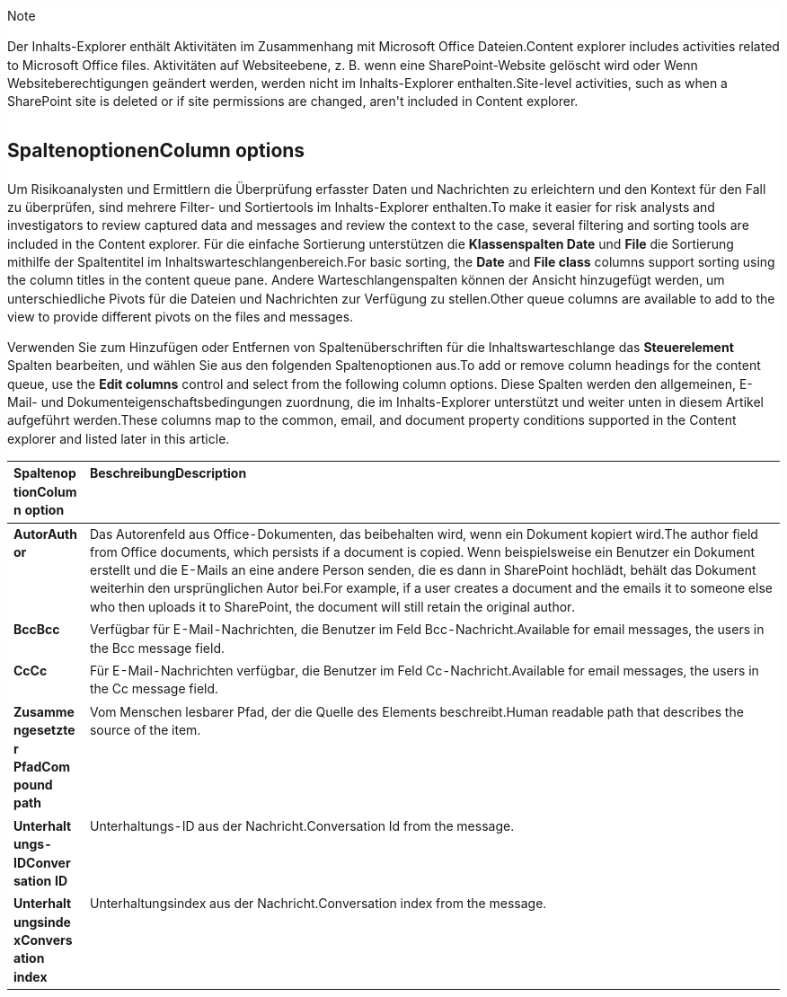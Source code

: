 >[!Note]
><span data-ttu-id="381bb-120">Der Inhalts-Explorer enthält Aktivitäten im Zusammenhang mit Microsoft Office Dateien.</span><span class="sxs-lookup"><span data-stu-id="381bb-120">Content explorer includes activities related to Microsoft Office files.</span></span> <span data-ttu-id="381bb-121">Aktivitäten auf Websiteebene, z. B. wenn eine SharePoint-Website gelöscht wird oder Wenn Websiteberechtigungen geändert werden, werden nicht im Inhalts-Explorer enthalten.</span><span class="sxs-lookup"><span data-stu-id="381bb-121">Site-level activities, such as when a SharePoint site is deleted or if site permissions are changed, aren't included in Content explorer.</span></span>

## <a name="column-options"></a><span data-ttu-id="381bb-122">Spaltenoptionen</span><span class="sxs-lookup"><span data-stu-id="381bb-122">Column options</span></span>

<span data-ttu-id="381bb-123">Um Risikoanalysten und Ermittlern die Überprüfung erfasster Daten und Nachrichten zu erleichtern und den Kontext für den Fall zu überprüfen, sind mehrere Filter- und Sortiertools im Inhalts-Explorer enthalten.</span><span class="sxs-lookup"><span data-stu-id="381bb-123">To make it easier for risk analysts and investigators to review captured data and messages and review the context to the case, several filtering and sorting tools are included in the Content explorer.</span></span> <span data-ttu-id="381bb-124">Für die einfache Sortierung unterstützen die **Klassenspalten Date** und **File** die Sortierung mithilfe der Spaltentitel im Inhaltswarteschlangenbereich.</span><span class="sxs-lookup"><span data-stu-id="381bb-124">For basic sorting, the **Date** and **File class** columns support sorting using the column titles in the content queue pane.</span></span> <span data-ttu-id="381bb-125">Andere Warteschlangenspalten können der Ansicht hinzugefügt werden, um unterschiedliche Pivots für die Dateien und Nachrichten zur Verfügung zu stellen.</span><span class="sxs-lookup"><span data-stu-id="381bb-125">Other queue columns are available to add to the view to provide different pivots on the files and messages.</span></span>

<span data-ttu-id="381bb-126">Verwenden Sie zum Hinzufügen oder Entfernen von Spaltenüberschriften für die Inhaltswarteschlange das **Steuerelement** Spalten bearbeiten, und wählen Sie aus den folgenden Spaltenoptionen aus.</span><span class="sxs-lookup"><span data-stu-id="381bb-126">To add or remove column headings for the content queue, use the **Edit columns** control and select from the following column options.</span></span> <span data-ttu-id="381bb-127">Diese Spalten werden den allgemeinen, E-Mail- und Dokumenteigenschaftsbedingungen zuordnung, die im Inhalts-Explorer unterstützt und weiter unten in diesem Artikel aufgeführt werden.</span><span class="sxs-lookup"><span data-stu-id="381bb-127">These columns map to the common, email, and document property conditions supported in the Content explorer and listed later in this article.</span></span>

| <span data-ttu-id="381bb-128">**Spaltenoption**</span><span class="sxs-lookup"><span data-stu-id="381bb-128">**Column option**</span></span> | <span data-ttu-id="381bb-129">**Beschreibung**</span><span class="sxs-lookup"><span data-stu-id="381bb-129">**Description**</span></span> |
|:------------------|:----------------|
| <span data-ttu-id="381bb-130">**Autor**</span><span class="sxs-lookup"><span data-stu-id="381bb-130">**Author**</span></span> | <span data-ttu-id="381bb-131">Das Autorenfeld aus Office-Dokumenten, das beibehalten wird, wenn ein Dokument kopiert wird.</span><span class="sxs-lookup"><span data-stu-id="381bb-131">The author field from Office documents, which persists if a document is copied.</span></span> <span data-ttu-id="381bb-132">Wenn beispielsweise ein Benutzer ein Dokument erstellt und die E-Mails an eine andere Person senden, die es dann in SharePoint hochlädt, behält das Dokument weiterhin den ursprünglichen Autor bei.</span><span class="sxs-lookup"><span data-stu-id="381bb-132">For example, if a user creates a document and the emails it to someone else who then uploads it to SharePoint, the document will still retain the original author.</span></span> |
| <span data-ttu-id="381bb-133">**Bcc**</span><span class="sxs-lookup"><span data-stu-id="381bb-133">**Bcc**</span></span> | <span data-ttu-id="381bb-134">Verfügbar für E-Mail-Nachrichten, die Benutzer im Feld Bcc-Nachricht.</span><span class="sxs-lookup"><span data-stu-id="381bb-134">Available for email messages, the users in the Bcc message field.</span></span> |
| <span data-ttu-id="381bb-135">**Cc**</span><span class="sxs-lookup"><span data-stu-id="381bb-135">**Cc**</span></span> | <span data-ttu-id="381bb-136">Für E-Mail-Nachrichten verfügbar, die Benutzer im Feld Cc-Nachricht.</span><span class="sxs-lookup"><span data-stu-id="381bb-136">Available for email messages, the users in the Cc message field.</span></span> |
| <span data-ttu-id="381bb-137">**Zusammengesetzter Pfad**</span><span class="sxs-lookup"><span data-stu-id="381bb-137">**Compound path**</span></span> | <span data-ttu-id="381bb-138">Vom Menschen lesbarer Pfad, der die Quelle des Elements beschreibt.</span><span class="sxs-lookup"><span data-stu-id="381bb-138">Human readable path that describes the source of the item.</span></span> |
| <span data-ttu-id="381bb-139">**Unterhaltungs-ID**</span><span class="sxs-lookup"><span data-stu-id="381bb-139">**Conversation ID**</span></span> | <span data-ttu-id="381bb-140">Unterhaltungs-ID aus der Nachricht.</span><span class="sxs-lookup"><span data-stu-id="381bb-140">Conversation Id from the message.</span></span> |
| <span data-ttu-id="381bb-141">**Unterhaltungsindex**</span><span class="sxs-lookup"><span data-stu-id="381bb-141">**Conversation index**</span></span> | <span data-ttu-id="381bb-142">Unterhaltungsindex aus der Nachricht.</span><span class="sxs-lookup"><span data-stu-id="381bb-142">Conversation index from the message.</span></span> |